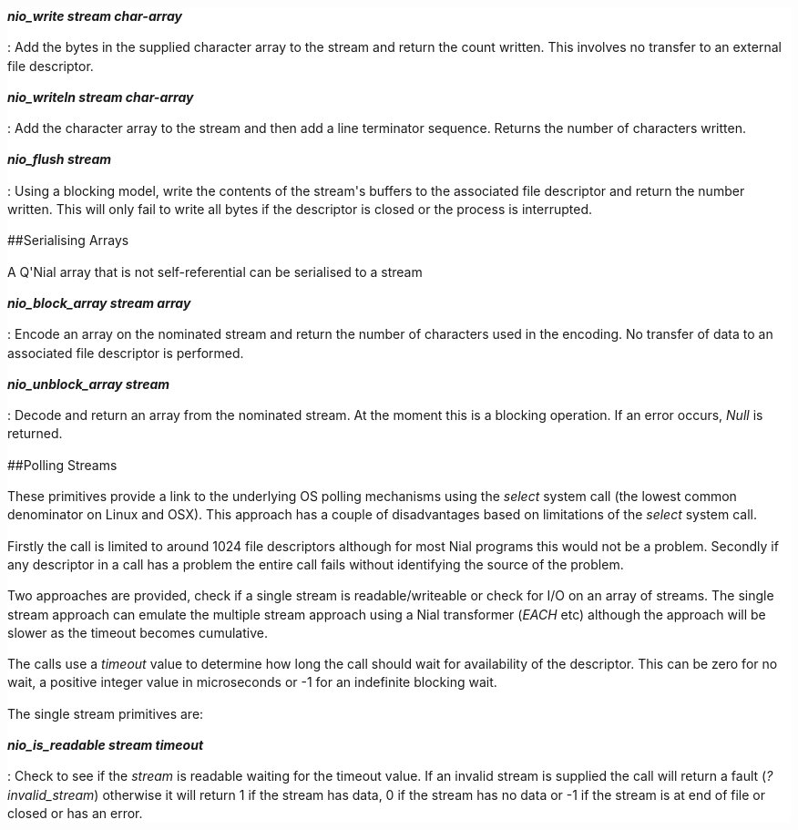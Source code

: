 ***nio_write stream char-array***

:      Add the bytes in the supplied character array to the stream and return the count
       written. This involves no transfer to an external file descriptor.

***nio_writeln stream char-array***

:      Add the character array to the stream and then add a line terminator
       sequence. Returns the number of characters written.

***nio_flush stream***

:      Using a blocking model, write the contents of the stream's buffers to
       the associated file descriptor and return the number written. This will
       only fail to write all bytes if the descriptor is closed or the process
       is interrupted.



##Serialising Arrays

A Q'Nial array that is not self-referential can be serialised to a stream

***nio_block_array stream array***

:      Encode an array on the nominated stream and return the number of
       characters used in the encoding. No transfer of data to an associated
       file descriptor is performed.

***nio_unblock_array stream***

:      Decode and return an array from the nominated stream. At the moment
       this is a blocking operation. If an error occurs, *Null* is returned.


##Polling Streams

These primitives provide a link to the underlying OS polling mechanisms
using the *select* system call (the lowest common denominator on Linux
and OSX). This approach has a couple of disadvantages based on limitations of
the *select* system call.

Firstly the call is limited to around 1024 file descriptors although for most
Nial programs this would not be a problem. Secondly if any descriptor in a
call has a problem the entire call fails without identifying the source of the
problem.

Two approaches are provided, check if a  single stream is readable/writeable or
check for I/O on an array of streams. The single stream approach can emulate the
multiple stream approach using a Nial transformer (*EACH* etc) although the
approach will be slower as the timeout becomes cumulative.

The calls use a *timeout* value to determine how long the call should wait for
availability of the descriptor. This can be zero for no wait, a positive integer
value in microseconds or -1 for an indefinite blocking wait.

The single stream primitives are:

***nio_is_readable stream timeout***

:      Check to see if the *stream* is readable waiting for the timeout value.
       If an invalid stream is supplied the call will return a
       fault (*\?invalid\_stream*) otherwise it will return 1 if the stream
       has data, 0 if the stream has no data or -1 if the stream is at end
       of file or closed or has an error.
